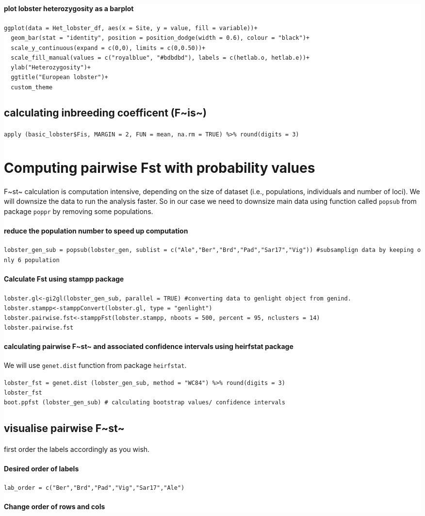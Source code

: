 #### plot lobster heterozygosity as a barplot

    ggplot(data = Het_lobster_df, aes(x = Site, y = value, fill = variable))+
      geom_bar(stat = "identity", position = position_dodge(width = 0.6), colour = "black")+
      scale_y_continuous(expand = c(0,0), limits = c(0,0.50))+
      scale_fill_manual(values = c("royalblue", "#bdbdbd"), labels = c(hetlab.o, hetlab.e))+
      ylab("Heterozygosity")+
      ggtitle("European lobster")+
      custom_theme

## calculating inbreeding coefficent (F~is~)

    apply (basic_lobster$Fis, MARGIN = 2, FUN = mean, na.rm = TRUE) %>% round(digits = 3)

# Computing pairwise Fst with probability values

F~st~ calculation is computation intensive, depending on the size of
dataset (i.e., populations, individuals and number of loci). We will
downsize the data to run the analysis faster. So in our case we need to
downsize main data using function called `popsub` from package `poppr`
by removing some populations.

#### reduce the population number to speed up computation

    lobster_gen_sub = popsub(lobster_gen, sublist = c("Ale","Ber","Brd","Pad","Sar17","Vig")) #subsamplign data by keeping only 6 population

#### Calculate Fst using stampp package

    lobster.gl<-gi2gl(lobster_gen_sub, parallel = TRUE) #converting data to genlight object from genind.
    lobster.stampp<-stamppConvert(lobster.gl, type = "genlight")
    lobster.pairwise.fst<-stamppFst(lobster.stampp, nboots = 500, percent = 95, nclusters = 14)
    lobster.pairwise.fst 

#### calculating pairwise F~st~ and associated confidence intervals using heirfstat package

We will use `genet.dist` function from package `heirfstat`.

    lobster_fst = genet.dist (lobster_gen_sub, method = "WC84") %>% round(digits = 3)
    lobster_fst
    boot.ppfst (lobster_gen_sub) # calculating bootstrap values/ confidence intervals

## visualise pairwise F~st~

first order the labels accordingly as you wish.

#### Desired order of labels

    lab_order = c("Ber","Brd","Pad","Vig","Sar17","Ale")

#### Change order of rows and cols
